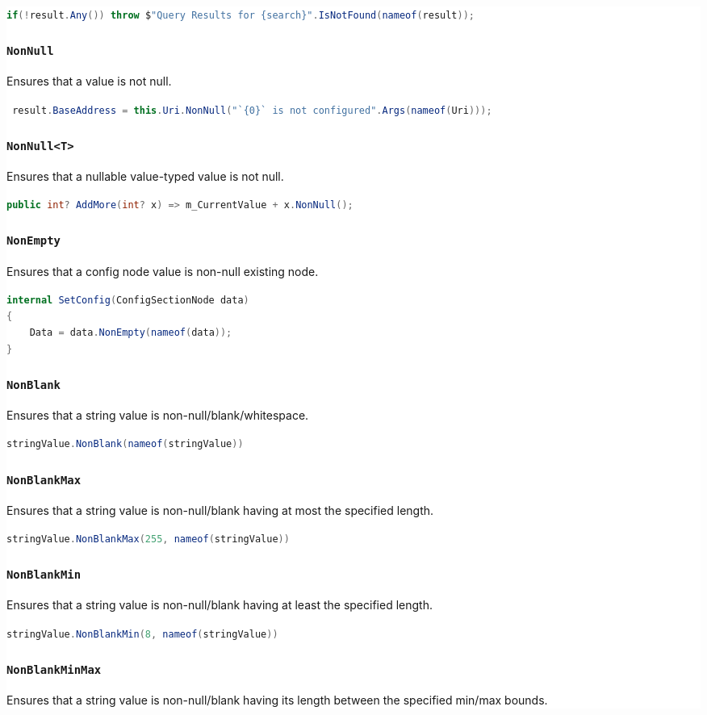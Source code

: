 ```csharp
if(!result.Any()) throw $"Query Results for {search}".IsNotFound(nameof(result));
```

### `NonNull`

Ensures that a value is not null.

```csharp
 result.BaseAddress = this.Uri.NonNull("`{0}` is not configured".Args(nameof(Uri)));
```

### `NonNull<T>`

Ensures that a nullable value-typed value is not null.

```csharp
public int? AddMore(int? x) => m_CurrentValue + x.NonNull();
```

### `NonEmpty`

Ensures that a config node value is non-null existing node.

```csharp
internal SetConfig(ConfigSectionNode data)
{
    Data = data.NonEmpty(nameof(data));
}
```

### `NonBlank`

Ensures that a string value is non-null/blank/whitespace.

```csharp
stringValue.NonBlank(nameof(stringValue))
```

### `NonBlankMax`

Ensures that a string value is non-null/blank having at most the specified length.

```csharp
stringValue.NonBlankMax(255, nameof(stringValue))
```

### `NonBlankMin`

Ensures that a string value is non-null/blank having at least the specified length.

```csharp
stringValue.NonBlankMin(8, nameof(stringValue))
```

### `NonBlankMinMax`

Ensures that a string value is non-null/blank having its length between the specified min/max bounds.
